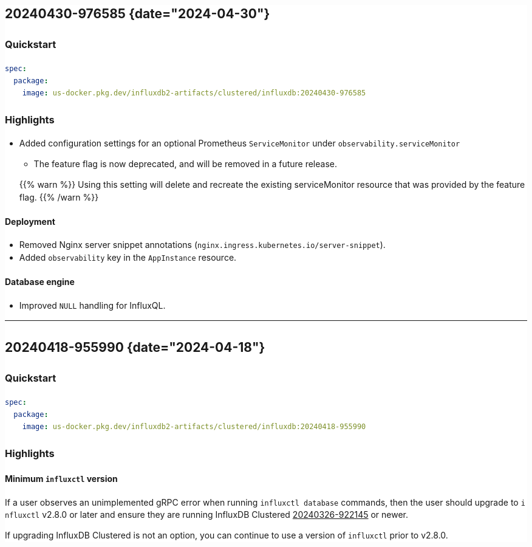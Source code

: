 
## 20240430-976585 {date="2024-04-30"}

### Quickstart

```yaml
spec:
  package:
    image: us-docker.pkg.dev/influxdb2-artifacts/clustered/influxdb:20240430-976585
```

### Highlights

- Added configuration settings for an optional Prometheus `ServiceMonitor`
  under `observability.serviceMonitor`
  - The feature flag is now deprecated, and will be removed in a future release.

  {{% warn %}}
  Using this setting will delete and recreate the existing serviceMonitor resource that was provided by the feature flag.
  {{% /warn %}}

#### Deployment

- Removed Nginx server snippet annotations (`nginx.ingress.kubernetes.io/server-snippet`).
- Added `observability` key in the `AppInstance` resource.

#### Database engine

- Improved `NULL` handling for InfluxQL.

---

## 20240418-955990 {date="2024-04-18"}

### Quickstart

```yaml
spec:
  package:
    image: us-docker.pkg.dev/influxdb2-artifacts/clustered/influxdb:20240418-955990
```

### Highlights

#### Minimum `influxctl` version

If a user observes an unimplemented gRPC error when running `influxctl database`
commands, then the user should upgrade to `influxctl` v2.8.0 or later and
ensure they are running InfluxDB Clustered [20240326-922145](#20240326-922145)
or newer.

If upgrading InfluxDB Clustered is not an option, you can continue to use a
version of `influxctl` prior to v2.8.0.
